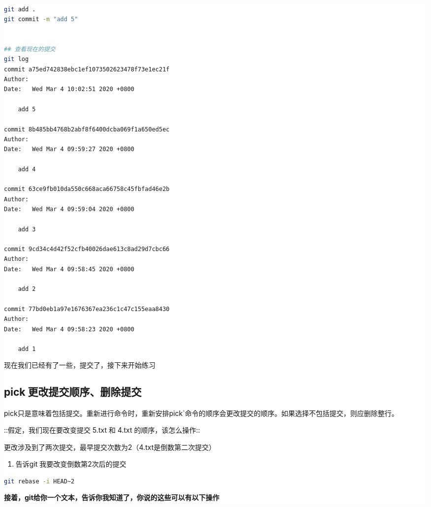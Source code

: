 ```bash
git add .
git commit -m "add 5"


## 查看现在的提交
git log
commit a75ed742838ebc1ef1073502623478f73e1ec21f
Author: 
Date:   Wed Mar 4 10:02:51 2020 +0800

    add 5

commit 8b485bb4768b2abf8f6400dcba069f1a650ed5ec
Author: 
Date:   Wed Mar 4 09:59:27 2020 +0800

    add 4

commit 63ce9fb010da550c668aca66758c45fbfad46e2b
Author:
Date:   Wed Mar 4 09:59:04 2020 +0800

    add 3

commit 9cd34c4d42f52cfb40026dae613c8ad29d7cbc66
Author: 
Date:   Wed Mar 4 09:58:45 2020 +0800

    add 2

commit 77bd0eb1a97e1676367ea236c1c47c155eaa8430
Author: 
Date:   Wed Mar 4 09:58:23 2020 +0800

    add 1
```

现在我们已经有了一些，提交了，接下来开始练习

## pick 更改提交顺序、删除提交
pick只是意味着包括提交。重新进行命令时，重新安排pick`命令的顺序会更改提交的顺序。如果选择不包括提交，则应删除整行。

::假定，我们现在要改变提交 5.txt 和 4.txt 的顺序，该怎么操作::

更改涉及到了两次提交，最早提交次数为2（4.txt是倒数第二次提交）

1. 告诉git 我要改变倒数第2次后的提交

```bash
git rebase -i HEAD~2
```

**接着，git给你一个文本，告诉你我知道了，你说的这些可以有以下操作**
